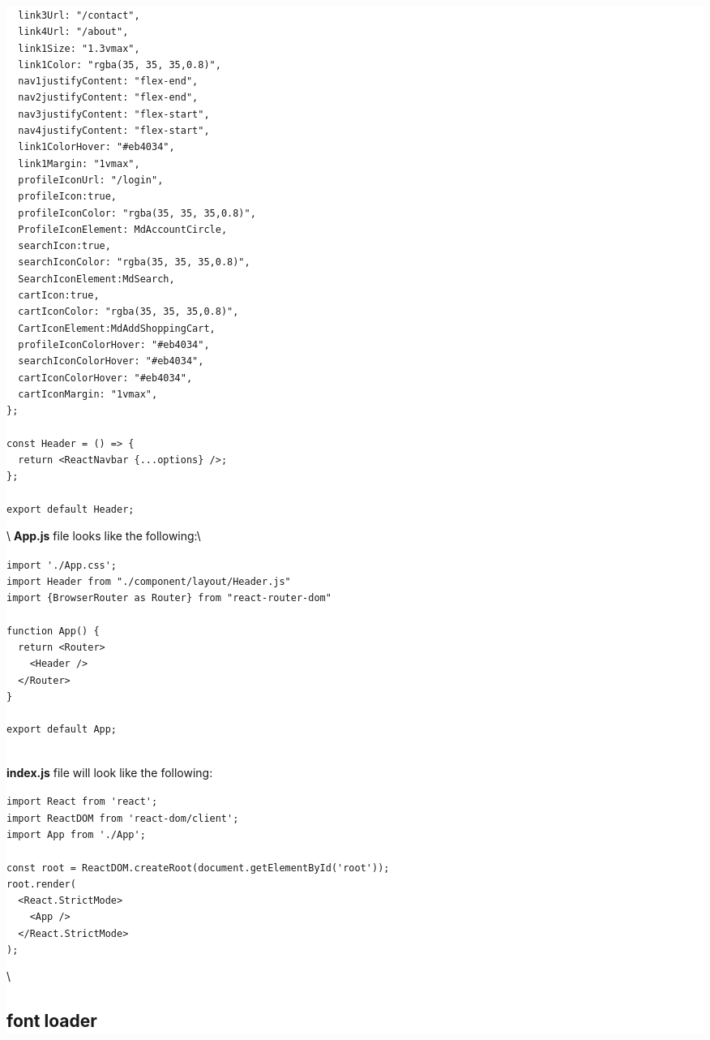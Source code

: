```
  link3Url: "/contact",
  link4Url: "/about",
  link1Size: "1.3vmax",
  link1Color: "rgba(35, 35, 35,0.8)",
  nav1justifyContent: "flex-end",
  nav2justifyContent: "flex-end",
  nav3justifyContent: "flex-start",
  nav4justifyContent: "flex-start",
  link1ColorHover: "#eb4034",
  link1Margin: "1vmax",
  profileIconUrl: "/login",
  profileIcon:true,
  profileIconColor: "rgba(35, 35, 35,0.8)",
  ProfileIconElement: MdAccountCircle, 
  searchIcon:true,
  searchIconColor: "rgba(35, 35, 35,0.8)",
  SearchIconElement:MdSearch,
  cartIcon:true,
  cartIconColor: "rgba(35, 35, 35,0.8)",
  CartIconElement:MdAddShoppingCart,
  profileIconColorHover: "#eb4034",
  searchIconColorHover: "#eb4034",
  cartIconColorHover: "#eb4034",
  cartIconMargin: "1vmax",
};

const Header = () => {
  return <ReactNavbar {...options} />;
};

export default Header;
```
\ 
**App.js** file looks like the following:\
```
import './App.css';
import Header from "./component/layout/Header.js"
import {BrowserRouter as Router} from "react-router-dom"

function App() {
  return <Router>
    <Header />
  </Router>
}

export default App;
```
\
**index.js** file will look like the following:
```
import React from 'react';
import ReactDOM from 'react-dom/client';
import App from './App';

const root = ReactDOM.createRoot(document.getElementById('root'));
root.render(
  <React.StrictMode>
    <App />
  </React.StrictMode>
);
```
\
## font loader